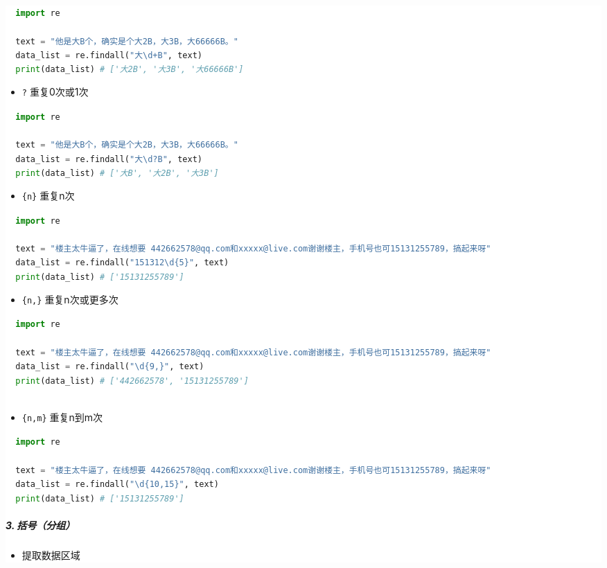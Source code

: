   

```python
  import re
  
  text = "他是大B个，确实是个大2B，大3B，大66666B。"
  data_list = re.findall("大\d+B", text)
  print(data_list) # ['大2B', '大3B', '大66666B']
```

* `?` 重复0次或1次

  

```python
  import re
  
  text = "他是大B个，确实是个大2B，大3B，大66666B。"
  data_list = re.findall("大\d?B", text)
  print(data_list) # ['大B', '大2B', '大3B']
```

* `{n}` 重复n次

  

```python
  import re
  
  text = "楼主太牛逼了，在线想要 442662578@qq.com和xxxxx@live.com谢谢楼主，手机号也可15131255789，搞起来呀"
  data_list = re.findall("151312\d{5}", text)
  print(data_list) # ['15131255789']
```

* `{n,}` 重复n次或更多次

  

```python
  import re
  
  text = "楼主太牛逼了，在线想要 442662578@qq.com和xxxxx@live.com谢谢楼主，手机号也可15131255789，搞起来呀"
  data_list = re.findall("\d{9,}", text)
  print(data_list) # ['442662578', '15131255789']
  
```

* `{n,m}` 重复n到m次

  

```python
  import re
  
  text = "楼主太牛逼了，在线想要 442662578@qq.com和xxxxx@live.com谢谢楼主，手机号也可15131255789，搞起来呀"
  data_list = re.findall("\d{10,15}", text)
  print(data_list) # ['15131255789']
```

##### 3. 括号（分组）

* 提取数据区域
